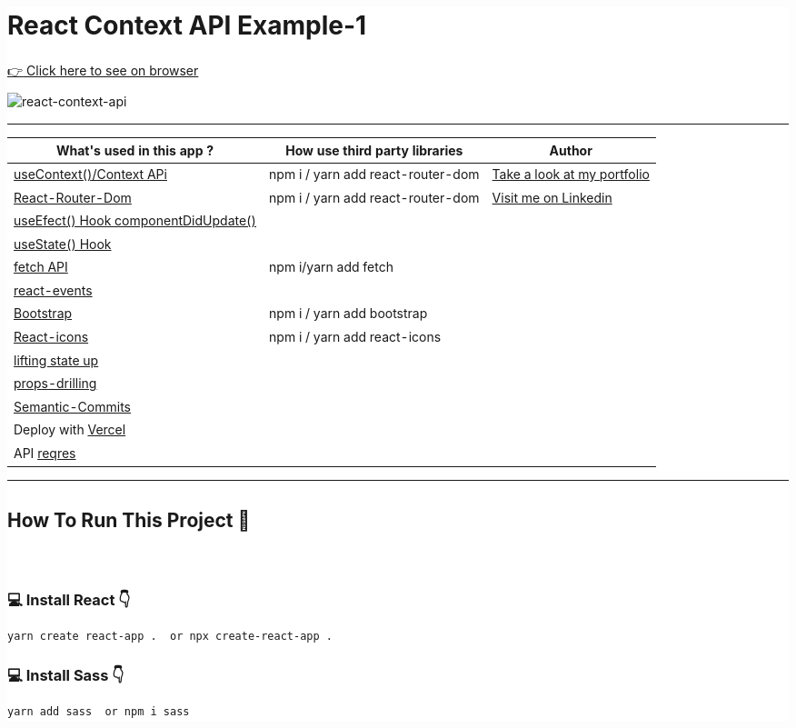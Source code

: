 # React Context API Example-1

[:point_right: Click here to see on browser](https://react-context-api-example-1.vercel.app/)

![react-context-api](https://github.com/kaplanh/React-Context-Api-Example-2/assets/101884444/5599ad8a-4b59-4b2c-9467-e9af74d72104)




---

| **What's used in this app ?**                                                           | **How use third party libraries** | **Author**                                                                       |
| --------------------------------------------------------------------------------------- | --------------------------------- | -------------------------------------------------------------------------------- |
| [useContext()/Context APi](https://react.dev/reference/react/useContext)                      | npm i / yarn add react-router-dom | [Take a look at my portfolio](https://kaplanh.github.io/Portfolio_with_CssFlex/) |
| [React-Router-Dom](https://reactrouter.com/en/main/start/overview)                      | npm i / yarn add react-router-dom |[Visit me on Linkedin](https://www.linkedin.com/in/kaplan-h/)   |
| [useEfect() Hook componentDidUpdate()](https://react.dev/learn#using-hooks)             |                                   |                    |
| [useState() Hook](https://react.dev/learn#using-hooks)                                  |                                   |                                                                                  |
| [fetch API](https://www.npmjs.com/package/react-fetch)         | npm i/yarn add fetch              |                                                                                  |
| [react-events](https://react.dev/learn#responding-to-events)                            |                                   |                                                                                  |
| [Bootstrap](https://getbootstrap.com/docs/5.3/getting-started/introduction/)            | npm i / yarn add bootstrap        |                                                                                  |
| [React-icons](https://react-icons.github.io/react-icons/)                               | npm i / yarn add react-icons      |                                                                                  |
| [lifting state up](https://react.dev/learn/sharing-state-between-components)              |                                   |                                                                                  |
| [props-drilling](https://react.dev/learn#sharing-data-between-components)               |                                   |                                                                                  |
| [Semantic-Commits](https://gist.github.com/joshbuchea/6f47e86d2510bce28f8e7f42ae84c716) |                                   |                                                                                  |
| Deploy with [Vercel](https://vercel.com/kaplanh)                                        |                                   |                                                                                  |
| API [reqres](https://reqres.in/api/users)      |                                   |                                                                                  |

---

## How To Run This Project 🚀

<br/>

### 💻 Install React 👇

```bash
yarn create react-app .  or npx create-react-app .
```

### 💻 Install Sass 👇

```bash
yarn add sass  or npm i sass
```

